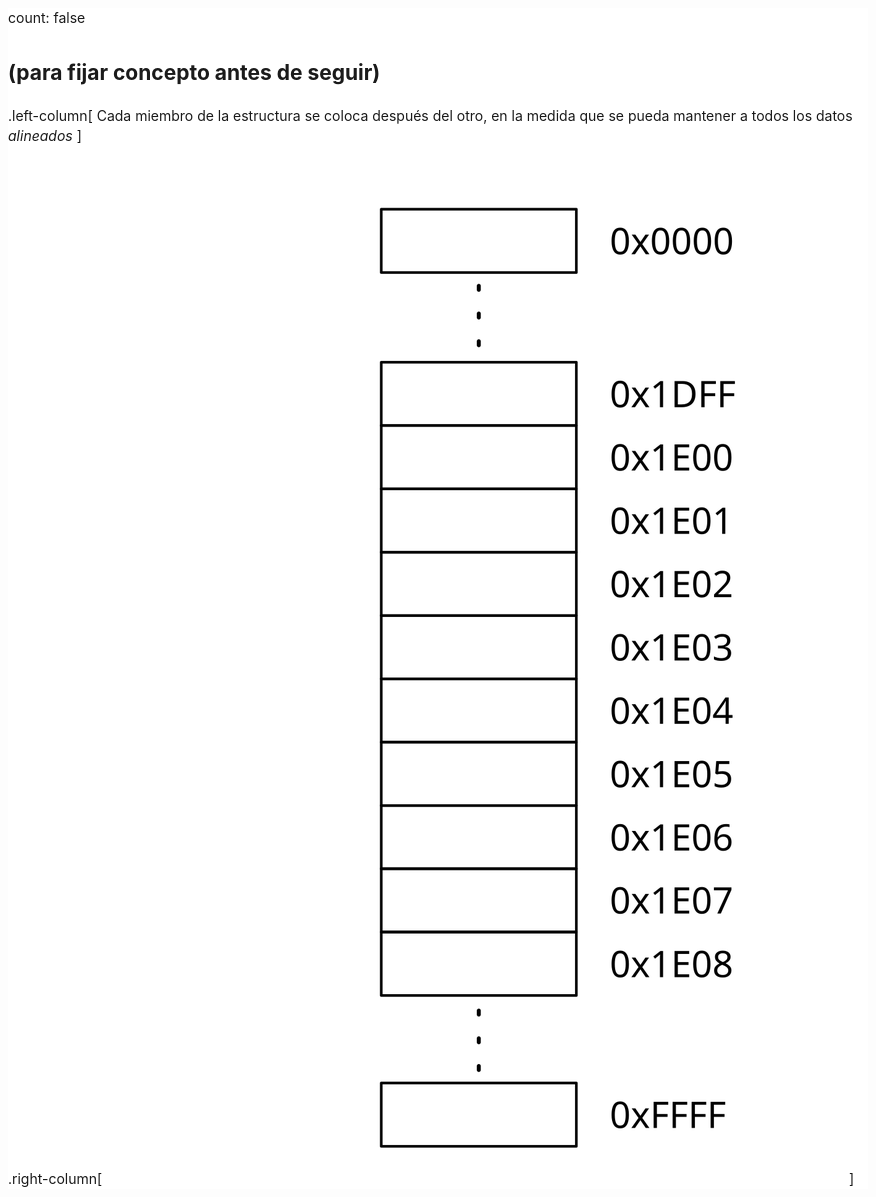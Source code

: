 count: false
## (para fijar concepto antes de seguir)


.left-column[
Cada miembro de la estructura se coloca después del otro, en la medida que se pueda mantener a todos los datos _alineados_
]

.right-column[
![:scale 100%](assets/memoria-struct-000.svg)
]
